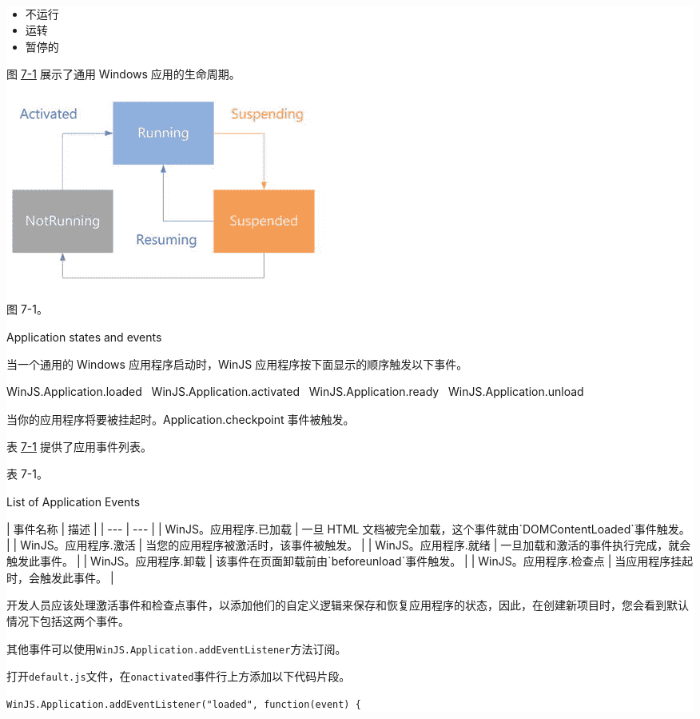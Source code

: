 *   不运行
*   运转
*   暂停的

图 [7-1](#Fig1) 展示了通用 Windows 应用的生命周期。

![A978-1-4842-0719-2_7_Fig1_HTML.jpg](img/A978-1-4842-0719-2_7_Fig1_HTML.jpg)

图 7-1。

Application states and events

当一个通用的 Windows 应用程序启动时，WinJS 应用程序按下面显示的顺序触发以下事件。

WinJS.Application.loaded   WinJS.Application.activated   WinJS.Application.ready   WinJS.Application.unload  

当你的应用程序将要被挂起时。Application.checkpoint 事件被触发。

表 [7-1](#Tab1) 提供了应用事件列表。

表 7-1。

List of Application Events

<colgroup><col> <col></colgroup> 
| 事件名称 | 描述 |
| --- | --- |
| WinJS。应用程序.已加载 | 一旦 HTML 文档被完全加载，这个事件就由`DOMContentLoaded`事件触发。 |
| WinJS。应用程序.激活 | 当您的应用程序被激活时，该事件被触发。 |
| WinJS。应用程序.就绪 | 一旦加载和激活的事件执行完成，就会触发此事件。 |
| WinJS。应用程序.卸载 | 该事件在页面卸载前由`beforeunload`事件触发。 |
| WinJS。应用程序.检查点 | 当应用程序挂起时，会触发此事件。 |

开发人员应该处理激活事件和检查点事件，以添加他们的自定义逻辑来保存和恢复应用程序的状态，因此，在创建新项目时，您会看到默认情况下包括这两个事件。

其他事件可以使用`WinJS.Application.addEventListener`方法订阅。

打开`default.js`文件，在`onactivated`事件行上方添加以下代码片段。

`WinJS.Application.addEventListener("loaded", function(event) {`
